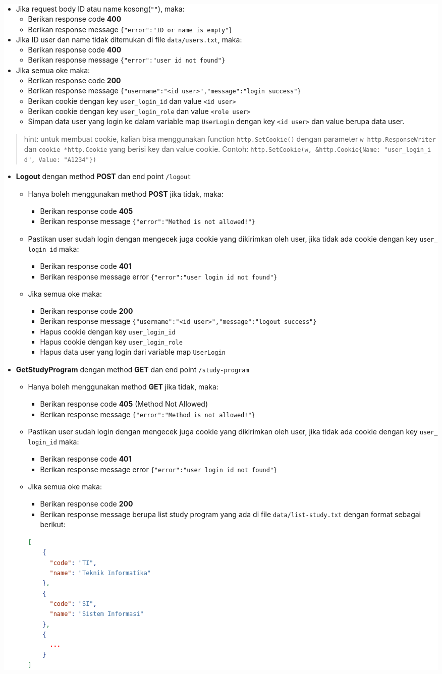   - Jika request body ID atau name kosong(`""`), maka:
    - Berikan response code **400**
    - Berikan response message `{"error":"ID or name is empty"}`
  - Jika ID user dan name tidak ditemukan di file `data/users.txt`, maka:
    - Berikan response code **400**
    - Berikan response message `{"error":"user id not found"}`
  - Jika semua oke maka:
    - Berikan response code **200**
    - Berikan response message `{"username":"<id user>","message":"login success"}`
    - Berikan cookie dengan key `user_login_id` dan value `<id user>`
    - Berikan cookie dengan key `user_login_role` dan value `<role user>`
    - Simpan data user yang login ke dalam variable map `UserLogin` dengan key `<id user>` dan value berupa data user.

  > hint: untuk membuat cookie, kalian bisa menggunakan function `http.SetCookie()` dengan parameter `w http.ResponseWriter` dan `cookie *http.Cookie` yang berisi key dan value cookie. Contoh: `http.SetCookie(w, &http.Cookie{Name: "user_login_id", Value: "A1234"})`

- **Logout** dengan method **POST** dan end point `/logout`
  - Hanya boleh menggunakan method **POST** jika tidak, maka:
    - Berikan response code **405**
    - Berikan response message `{"error":"Method is not allowed!"}`

  - Pastikan user sudah login dengan mengecek juga cookie yang dikirimkan oleh user, jika tidak ada cookie dengan key `user_login_id` maka:
    - Berikan response code **401**
    - Berikan response message error `{"error":"user login id not found"}`

  - Jika semua oke maka:
    - Berikan response code **200**
    - Berikan response message `{"username":"<id user>","message":"logout success"}`
    - Hapus cookie dengan key `user_login_id`
    - Hapus cookie dengan key `user_login_role`
    - Hapus data user yang login dari variable map `UserLogin`

- **GetStudyProgram** dengan method **GET** dan end point `/study-program`
  - Hanya boleh menggunakan method **GET** jika tidak, maka:
    - Berikan response code **405** (Method Not Allowed)
    - Berikan response message `{"error":"Method is not allowed!"}`
  - Pastikan user sudah login dengan mengecek juga cookie yang dikirimkan oleh user, jika tidak ada cookie dengan key `user_login_id` maka:
    - Berikan response code **401**
    - Berikan response message error `{"error":"user login id not found"}`

  - Jika semua oke maka:
    - Berikan response code **200**
    - Berikan response message berupa list study program yang ada di file `data/list-study.txt` dengan format sebagai berikut:

    ```json
    [
        {
          "code": "TI",
          "name": "Teknik Informatika"
        },
        {
          "code": "SI",
          "name": "Sistem Informasi"
        },
        {
          ...
        }
    ]
    ```
